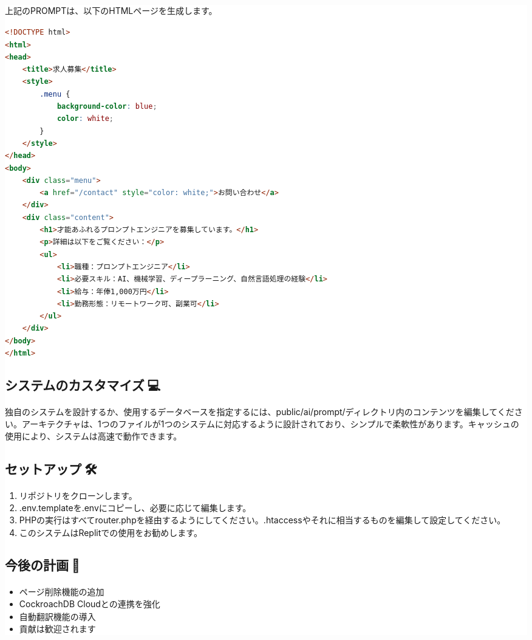 ```php
```
上記のPROMPTは、以下のHTMLページを生成します。

```html
<!DOCTYPE html>
<html>
<head>
    <title>求人募集</title>
    <style>
        .menu {
            background-color: blue;
            color: white;
        }
    </style>
</head>
<body>
    <div class="menu">
        <a href="/contact" style="color: white;">お問い合わせ</a>
    </div>
    <div class="content">
        <h1>才能あふれるプロンプトエンジニアを募集しています。</h1>
        <p>詳細は以下をご覧ください：</p>
        <ul>
            <li>職種：プロンプトエンジニア</li>
            <li>必要スキル：AI、機械学習、ディープラーニング、自然言語処理の経験</li>
            <li>給与：年俸1,000万円</li>
            <li>勤務形態：リモートワーク可、副業可</li>
        </ul>
    </div>
</body>
</html>
```

## システムのカスタマイズ 💻

独自のシステムを設計するか、使用するデータベースを指定するには、public/ai/prompt/ディレクトリ内のコンテンツを編集してください。アーキテクチャは、1つのファイルが1つのシステムに対応するように設計されており、シンプルで柔軟性があります。キャッシュの使用により、システムは高速で動作できます。

## セットアップ 🛠

1. リポジトリをクローンします。
2. .env.templateを.envにコピーし、必要に応じて編集します。
3. PHPの実行はすべてrouter.phpを経由するようにしてください。.htaccessやそれに相当するものを編集して設定してください。
4. このシステムはReplitでの使用をお勧めします。

## 今後の計画 🚀

- ページ削除機能の追加
- CockroachDB Cloudとの連携を強化
- 自動翻訳機能の導入
- 貢献は歓迎されます
